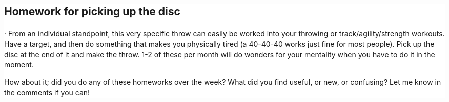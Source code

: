 ##  Homework for picking up the disc

·    From an individual standpoint, this very specific throw can easily be worked into your throwing or track/agility/strength workouts. Have a target, and then do something that makes you physically tired (a 40-40-40 works just fine for most people). Pick up the disc at the end of it and make the throw. 1-2 of these per month will do wonders for your mentality when you have to do it in the moment.



<iframe src="https://www.youtube.com/embed/3kspH4MzCeE?rel=0" width="560" height="315" frameborder="0" allowfullscreen="allowfullscreen" style="box-sizing: border-box; position: absolute; top: 0px; bottom: 0px; left: 0px; width: 640px; height: 360px; border: 0px; background-color: rgb(0, 0, 0);"></iframe>







 

How about it; did you do any of these homeworks over the week? What did you find useful, or new, or confusing? Let me know in the comments if you can!